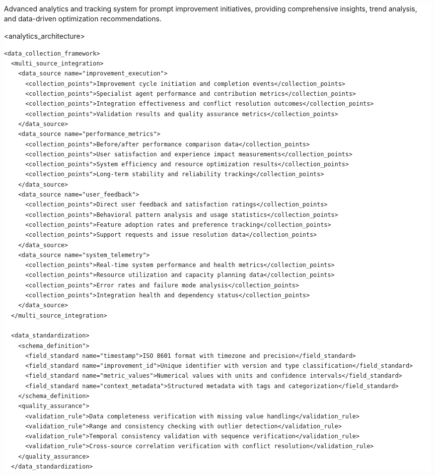 <module name="improvement_analytics" category="improvement">
  
  <purpose>
    Advanced analytics and tracking system for prompt improvement initiatives, providing comprehensive insights, trend analysis, and data-driven optimization recommendations.
  </purpose>
  
  <analytics_architecture>
    
    <data_collection_framework>
      <multi_source_integration>
        <data_source name="improvement_execution">
          <collection_points">Improvement cycle initiation and completion events</collection_points>
          <collection_points">Specialist agent performance and contribution metrics</collection_points>
          <collection_points">Integration effectiveness and conflict resolution outcomes</collection_points>
          <collection_points">Validation results and quality assurance metrics</collection_points>
        </data_source>
        <data_source name="performance_metrics">
          <collection_points">Before/after performance comparison data</collection_points>
          <collection_points">User satisfaction and experience impact measurements</collection_points>
          <collection_points">System efficiency and resource optimization results</collection_points>
          <collection_points">Long-term stability and reliability tracking</collection_points>
        </data_source>
        <data_source name="user_feedback">
          <collection_points">Direct user feedback and satisfaction ratings</collection_points>
          <collection_points">Behavioral pattern analysis and usage statistics</collection_points>
          <collection_points">Feature adoption rates and preference tracking</collection_points>
          <collection_points">Support requests and issue resolution data</collection_points>
        </data_source>
        <data_source name="system_telemetry">
          <collection_points">Real-time system performance and health metrics</collection_points>
          <collection_points">Resource utilization and capacity planning data</collection_points>
          <collection_points">Error rates and failure mode analysis</collection_points>
          <collection_points">Integration health and dependency status</collection_points>
        </data_source>
      </multi_source_integration>
      
      <data_standardization>
        <schema_definition">
          <field_standard name="timestamp">ISO 8601 format with timezone and precision</field_standard>
          <field_standard name="improvement_id">Unique identifier with version and type classification</field_standard>
          <field_standard name="metric_values">Numerical values with units and confidence intervals</field_standard>
          <field_standard name="context_metadata">Structured metadata with tags and categorization</field_standard>
        </schema_definition>
        <quality_assurance">
          <validation_rule">Data completeness verification with missing value handling</validation_rule>
          <validation_rule">Range and consistency checking with outlier detection</validation_rule>
          <validation_rule">Temporal consistency validation with sequence verification</validation_rule>
          <validation_rule">Cross-source correlation verification with conflict resolution</validation_rule>
        </quality_assurance>
      </data_standardization>
      